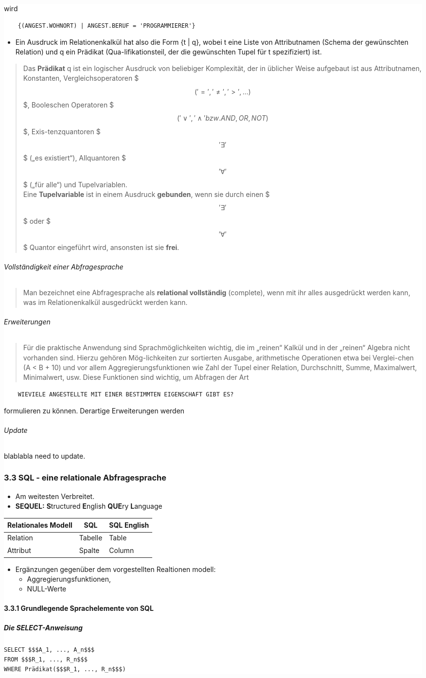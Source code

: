 wird 

        {(ANGEST.WOHNORT) | ANGEST.BERUF = 'PROGRAMMIERER'}

* Ein Ausdruck im Relationenkalkül hat also die Form {t | q}, wobei t eine Liste von Attributnamen (Schema der gewünschten Relation) und q ein Prädikat (Qua-lifikationsteil, der die gewünschten Tupel für t spezifiziert) ist.
> Das **Prädikat** q ist ein logischer Ausdruck von beliebiger Komplexität, der in üblicher Weise aufgebaut ist aus Attributnamen, Konstanten, Vergleichsoperatoren $$$('=', '\neq', '>', ...)$$$, Booleschen Operatoren $$$('\vee', '\wedge' bzw. AND, OR, NOT)$$$, Exis-tenzquantoren $$$'\exists'$$$ („es existiert“), Allquantoren $$$'\forall'$$$ („für alle“) und Tupelvariablen.   
> Eine **Tupelvariable** ist in einem Ausdruck **gebunden**, wenn sie durch einen $$$'\exists'$$$ oder $$$'\forall'$$$ Quantor eingeführt wird, ansonsten ist sie **frei**.


###### Vollständigkeit einer Abfragesprache

> Man bezeichnet eine Abfragesprache als **relational vollständig** (complete), wenn mit ihr alles ausgedrückt werden kann, was im Relationenkalkül ausgedrückt werden kann.

###### Erweiterungen

>Für die praktische Anwendung sind Sprachmöglichkeiten wichtig, die im „reinen“ Kalkül und in der „reinen“ Algebra nicht vorhanden sind. Hierzu gehören Mög-lichkeiten zur sortierten Ausgabe, arithmetische Operationen etwa bei Verglei-chen (A < B + 10) und vor allem Aggregierungsfunktionen wie Zahl der Tupel einer Relation, Durchschnitt, Summe, Maximalwert, Minimalwert, usw. Diese Funktionen sind wichtig, um Abfragen der Art

        WIEVIELE ANGESTELLTE MIT EINER BESTIMMTEN EIGENSCHAFT GIBT ES?

formulieren zu können. Derartige Erweiterungen werden

###### Update

blablabla need to update.

### 3.3 SQL - eine relationale Abfragesprache

* Am weitesten Verbreitet.
* **SEQUEL:** **S**tructured **E**nglish **QUE**ry **L**anguage


 Relationales Modell | SQL | SQL English |
 --- | --- | ---
 Relation | Tabelle | Table |
 Attribut | Spalte | Column |

* Ergänzungen gegenüber dem vorgestellten Realtionen modell:
    * Aggregierungsfunktionen,
    * NULL-Werte
    
#### 3.3.1 Grundlegende Sprachelemente von SQL

##### Die SELECT-Anweisung

    SELECT $$$A_1, ..., A_n$$$
    FROM $$$R_1, ..., R_n$$$
    WHERE Prädikat($$$R_1, ..., R_n$$$)
